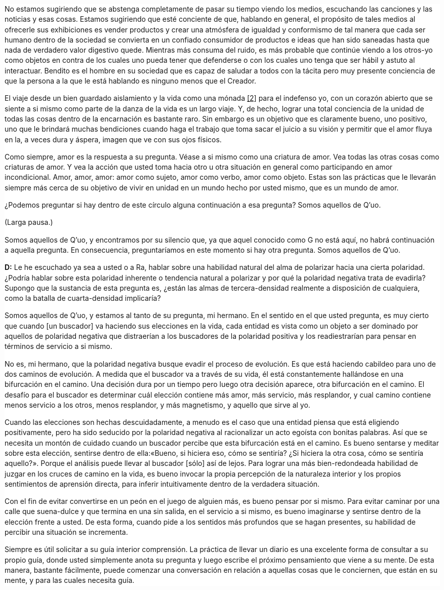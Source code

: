 <p>No estamos sugiriendo que se abstenga completamente de pasar su tiempo viendo los medios, escuchando las canciones y las noticias y esas cosas. Estamos sugiriendo que esté conciente de que, hablando en general, el propósito de tales medios al ofrecerle sus exhibiciones es vender productos y crear una atmósfera de igualdad y conformismo de tal manera que cada ser humano dentro de la sociedad se convierta en un confiado consumidor de productos e ideas que han sido saneadas hasta que nada de verdadero valor digestivo quede. Mientras más consuma del ruido, es más probable que continúe viendo a los otros-yo como objetos en contra de los cuales uno pueda tener que defenderse o con los cuales uno tenga que ser hábil y astuto al interactuar. Bendito es el hombre en su sociedad que es capaz de saludar a todos con la tácita pero muy presente conciencia de que la persona a la que le está hablando es ninguno menos que el Creador.</p>
<p>El viaje desde un bien guardado aislamiento y la vida como una mónada <a id="_ftnref2" href="#_ftn2" name="_ftnref2">[2]</a> para el indefenso yo, con un corazón abierto que se siente a si mismo como parte de la danza de la vida es un largo viaje. Y, de hecho, lograr una total conciencia de la unidad de todas las cosas dentro de la encarnación es bastante raro. Sin embargo es un objetivo que es claramente bueno, uno positivo, uno que le brindará muchas bendiciones cuando haga el trabajo que toma sacar el juicio a su visión y permitir que el amor fluya en la, a veces dura y áspera, imagen que ve con sus ojos físicos.</p>
<p>Como siempre, amor es la respuesta a su pregunta. Véase a si mismo como una criatura de amor. Vea todas las otras cosas como criaturas de amor. Y vea la acción que usted toma hacia otro u otra situación en general como participando en amor incondicional. Amor, amor, amor: amor como sujeto, amor como verbo, amor como objeto. Estas son las prácticas que le llevarán siempre más cerca de su objetivo de vivir en unidad en un mundo hecho por usted mismo, que es un mundo de amor.</p>
<p>¿Podemos preguntar si hay dentro de este círculo alguna continuación a esa pregunta? Somos aquellos de Q’uo.</p>
<p class="comment">(Larga pausa.)</p>
<p>Somos aquellos de Q’uo, y encontramos por su silencio que, ya que aquel conocido como G no está aquí, no habrá continuación a aquella pregunta. En consecuencia, preguntaríamos en este momento si hay otra pregunta. Somos aquellos de Q’uo.</p>
<p><strong>D:</strong> Le he escuchado ya sea a usted o a Ra, hablar sobre una habilidad natural del alma de polarizar hacia una cierta polaridad. ¿Podría hablar sobre esta polaridad inherente o tendencia natural a polarizar y por qué la polaridad negativa trata de evadirla? Supongo que la sustancia de esta pregunta es, ¿están las almas de tercera-densidad realmente a disposición de cualquiera, como la batalla de cuarta-densidad implicaría?</p>
<p>Somos aquellos de Q’uo, y estamos al tanto de su pregunta, mi hermano. En el sentido en el que usted pregunta, es muy cierto que cuando [un buscador] va haciendo sus elecciones en la vida, cada entidad es vista como un objeto a ser dominado por aquellos de polaridad negativa que distraerían a los buscadores de la polaridad positiva y los readiestrarían para pensar en términos de servicio a si mismo.</p>
<p>No es, mi hermano, que la polaridad negativa busque evadir el proceso de evolución. Es que está haciendo cabildeo para uno de dos caminos de evolución. A medida que el buscador va a través de su vida, él está constantemente hallándose en una bifurcación en el camino. Una decisión dura por un tiempo pero luego otra decisión aparece, otra bifurcación en el camino. El desafío para el buscador es determinar cuál elección contiene más amor, más servicio, más resplandor, y cual camino contiene menos servicio a los otros, menos resplandor, y más magnetismo, y aquello que sirve al yo.</p>
<p>Cuando las elecciones son hechas descuidadamente, a menudo es el caso que una entidad piensa que está eligiendo positivamente, pero ha sido seducido por la polaridad negativa al racionalizar un acto egoísta con bonitas palabras. Así que se necesita un montón de cuidado cuando un buscador percibe que esta bifurcación está en el camino. Es bueno sentarse y meditar sobre esta elección, sentirse dentro de ella:«Bueno, si hiciera eso, cómo se sentiría? ¿Si hiciera la otra cosa, cómo se sentiría aquello?». Porque el análisis puede llevar al buscador [sólo] así de lejos. Para lograr una más bien-redondeada habilidad de juzgar en los cruces de camino en la vida, es bueno invocar la propia percepción de la naturaleza interior y los propios sentimientos de aprensión directa, para inferir intuitivamente dentro de la verdadera situación.</p>
<p>Con el fin de evitar convertirse en un peón en el juego de alguien más, es bueno pensar por si mismo. Para evitar caminar por una calle que suena-dulce y que termina en una sin salida, en el servicio a si mismo, es bueno imaginarse y sentirse dentro de la elección frente a usted. De esta forma, cuando pide a los sentidos más profundos que se hagan presentes, su habilidad de percibir una situación se incrementa.</p>
<p>Siempre es útil solicitar a su guía interior comprensión. La práctica de llevar un diario es una excelente forma de consultar a su propio guía, donde usted simplemente anota su pregunta y luego escribe el próximo pensamiento que viene a su mente. De esta manera, bastante fácilmente, puede comenzar una conversación en relación a aquellas cosas que le conciernen, que están en su mente, y para las cuales necesita guía.</p>